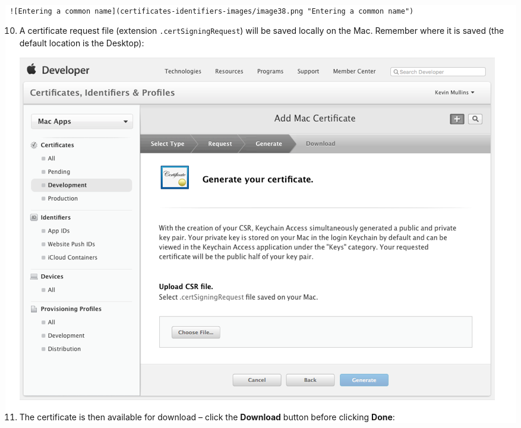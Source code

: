	 ![Entering a common name](certificates-identifiers-images/image38.png "Entering a common name")
10. A certificate request file (extension `.certSigningRequest`) will
be saved locally on the Mac. Remember where it is saved (the default location is the Desktop): 

	 [![Uploading a certificate](certificates-identifiers-images/certif10.png "Uploading a certificate")](certificates-identifiers-images/certif10-large.png#lightbox)
11. The certificate is then available for download – click the **Download** button before clicking **Done**: 
